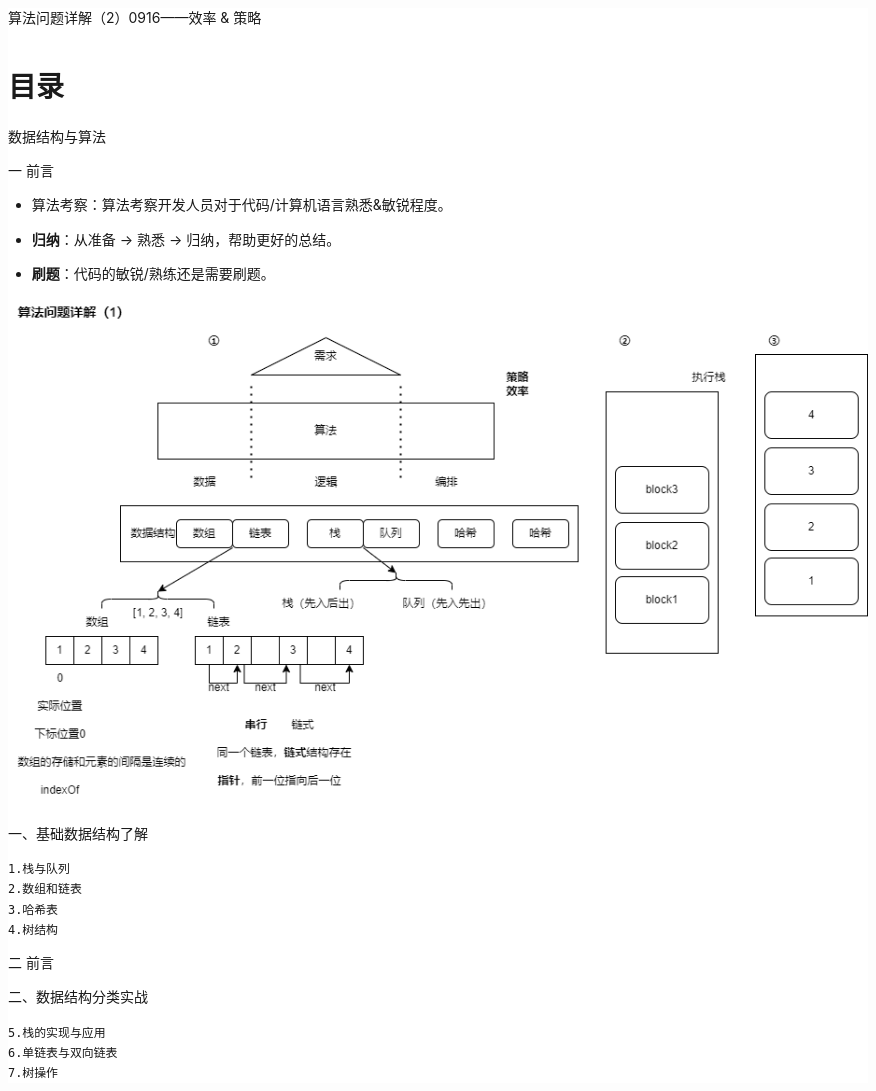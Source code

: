 算法问题详解（2）0916——效率 & 策略

# 目录

数据结构与算法

一 前言

- 算法考察：算法考察开发人员对于代码/计算机语言熟悉&敏锐程度。

- **归纳**：从准备 -> 熟悉 -> 归纳，帮助更好的总结。

- **刷题**：代码的敏锐/熟练还是需要刷题。

<img src="./imgs/js_0909_algorithm_1/js_0909_algorithm_1.png" />

⼀、基础数据结构了解

    1.栈与队列
    2.数组和链表
    3.哈希表
    4.树结构

二 前言

⼆、数据结构分类实战

    5.栈的实现与应⽤
    6.单链表与双向链表
    7.树操作
